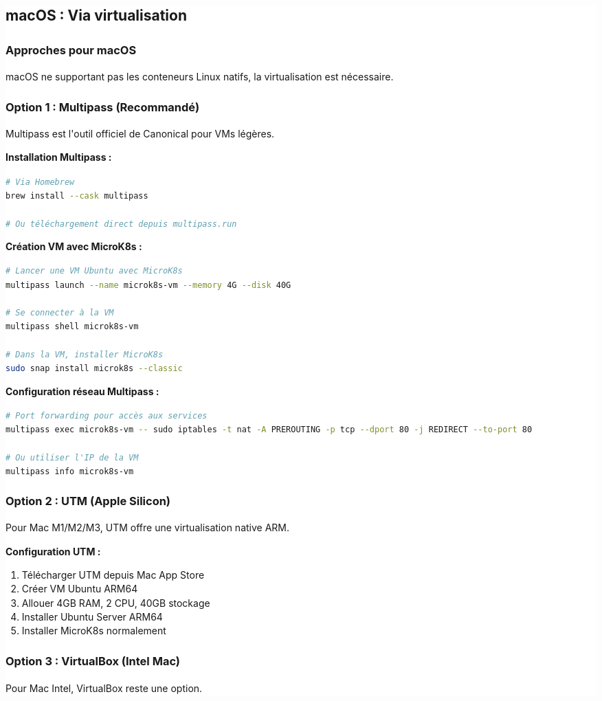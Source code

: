## macOS : Via virtualisation

### Approches pour macOS

macOS ne supportant pas les conteneurs Linux natifs, la virtualisation est nécessaire.

### Option 1 : Multipass (Recommandé)

Multipass est l'outil officiel de Canonical pour VMs légères.

**Installation Multipass :**
```bash
# Via Homebrew
brew install --cask multipass

# Ou téléchargement direct depuis multipass.run
```

**Création VM avec MicroK8s :**
```bash
# Lancer une VM Ubuntu avec MicroK8s
multipass launch --name microk8s-vm --memory 4G --disk 40G

# Se connecter à la VM
multipass shell microk8s-vm

# Dans la VM, installer MicroK8s
sudo snap install microk8s --classic
```

**Configuration réseau Multipass :**
```bash
# Port forwarding pour accès aux services
multipass exec microk8s-vm -- sudo iptables -t nat -A PREROUTING -p tcp --dport 80 -j REDIRECT --to-port 80

# Ou utiliser l'IP de la VM
multipass info microk8s-vm
```

### Option 2 : UTM (Apple Silicon)

Pour Mac M1/M2/M3, UTM offre une virtualisation native ARM.

**Configuration UTM :**
1. Télécharger UTM depuis Mac App Store
2. Créer VM Ubuntu ARM64
3. Allouer 4GB RAM, 2 CPU, 40GB stockage
4. Installer Ubuntu Server ARM64
5. Installer MicroK8s normalement

### Option 3 : VirtualBox (Intel Mac)

Pour Mac Intel, VirtualBox reste une option.
